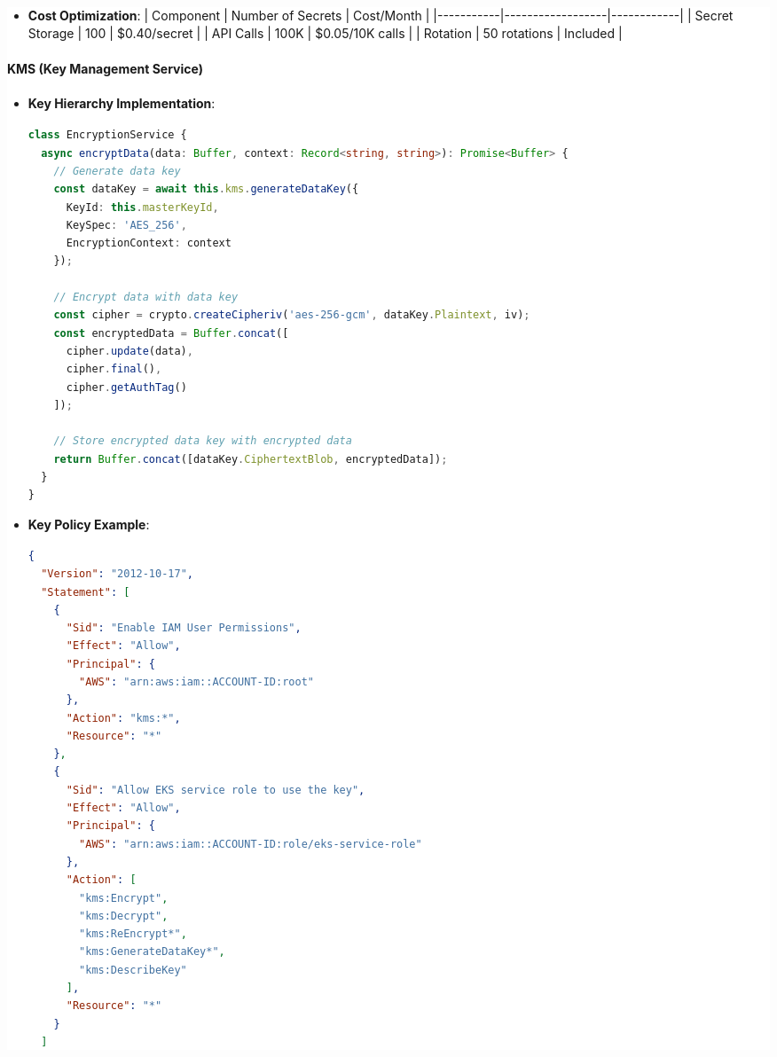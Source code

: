 - **Cost Optimization**:
  | Component | Number of Secrets | Cost/Month |
  |-----------|------------------|------------|
  | Secret Storage | 100 | $0.40/secret |
  | API Calls | 100K | $0.05/10K calls |
  | Rotation | 50 rotations | Included |

#### KMS (Key Management Service)
- **Key Hierarchy Implementation**:
  ```typescript
  class EncryptionService {
    async encryptData(data: Buffer, context: Record<string, string>): Promise<Buffer> {
      // Generate data key
      const dataKey = await this.kms.generateDataKey({
        KeyId: this.masterKeyId,
        KeySpec: 'AES_256',
        EncryptionContext: context
      });

      // Encrypt data with data key
      const cipher = crypto.createCipheriv('aes-256-gcm', dataKey.Plaintext, iv);
      const encryptedData = Buffer.concat([
        cipher.update(data),
        cipher.final(),
        cipher.getAuthTag()
      ]);

      // Store encrypted data key with encrypted data
      return Buffer.concat([dataKey.CiphertextBlob, encryptedData]);
    }
  }
  ```

- **Key Policy Example**:
  ```json
  {
    "Version": "2012-10-17",
    "Statement": [
      {
        "Sid": "Enable IAM User Permissions",
        "Effect": "Allow",
        "Principal": {
          "AWS": "arn:aws:iam::ACCOUNT-ID:root"
        },
        "Action": "kms:*",
        "Resource": "*"
      },
      {
        "Sid": "Allow EKS service role to use the key",
        "Effect": "Allow",
        "Principal": {
          "AWS": "arn:aws:iam::ACCOUNT-ID:role/eks-service-role"
        },
        "Action": [
          "kms:Encrypt",
          "kms:Decrypt",
          "kms:ReEncrypt*",
          "kms:GenerateDataKey*",
          "kms:DescribeKey"
        ],
        "Resource": "*"
      }
    ]
  ```